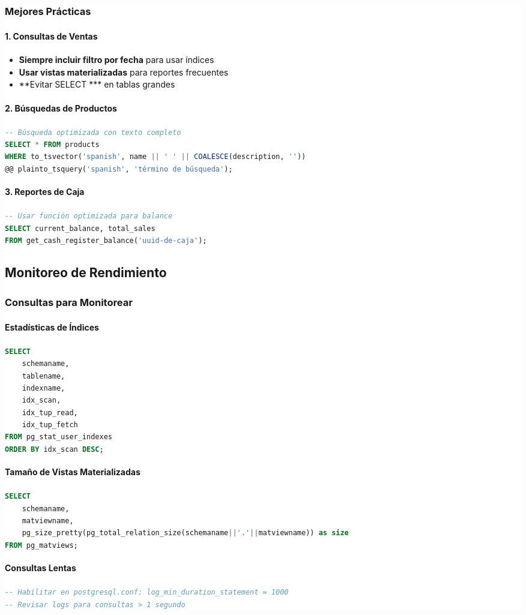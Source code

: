 ### Mejores Prácticas

#### 1. Consultas de Ventas
- **Siempre incluir filtro por fecha** para usar índices
- **Usar vistas materializadas** para reportes frecuentes
- **Evitar SELECT *** en tablas grandes

#### 2. Búsquedas de Productos
```sql
-- Búsqueda optimizada con texto completo
SELECT * FROM products 
WHERE to_tsvector('spanish', name || ' ' || COALESCE(description, '')) 
@@ plainto_tsquery('spanish', 'término de búsqueda');
```

#### 3. Reportes de Caja
```sql
-- Usar función optimizada para balance
SELECT current_balance, total_sales 
FROM get_cash_register_balance('uuid-de-caja');
```

## Monitoreo de Rendimiento

### Consultas para Monitorear

#### Estadísticas de Índices
```sql
SELECT 
    schemaname,
    tablename,
    indexname,
    idx_scan,
    idx_tup_read,
    idx_tup_fetch
FROM pg_stat_user_indexes 
ORDER BY idx_scan DESC;
```

#### Tamaño de Vistas Materializadas
```sql
SELECT 
    schemaname,
    matviewname,
    pg_size_pretty(pg_total_relation_size(schemaname||'.'||matviewname)) as size
FROM pg_matviews;
```

#### Consultas Lentas
```sql
-- Habilitar en postgresql.conf: log_min_duration_statement = 1000
-- Revisar logs para consultas > 1 segundo
```
